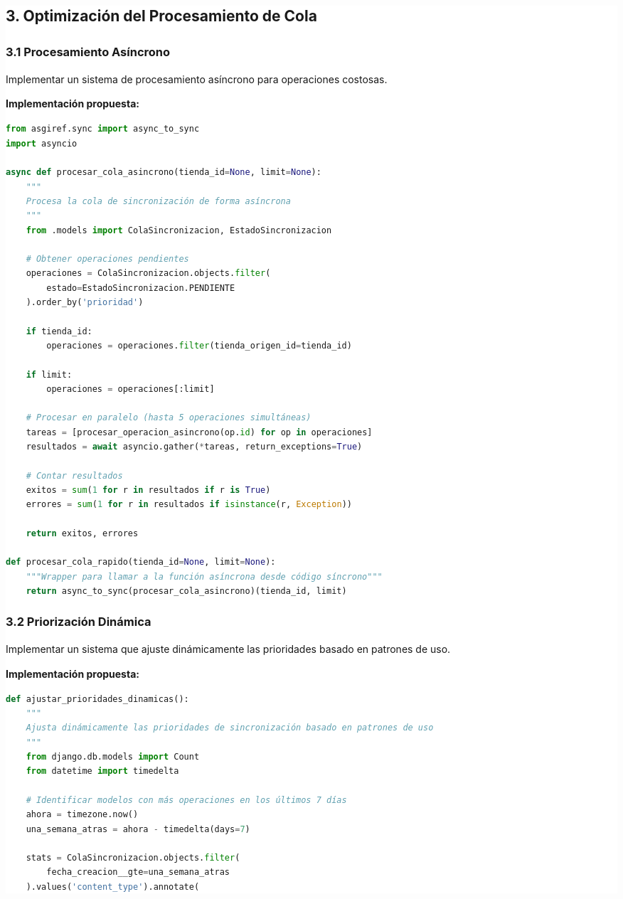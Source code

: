 ## 3. Optimización del Procesamiento de Cola

### 3.1 Procesamiento Asíncrono

Implementar un sistema de procesamiento asíncrono para operaciones costosas.

**Implementación propuesta:**

```python
from asgiref.sync import async_to_sync
import asyncio

async def procesar_cola_asincrono(tienda_id=None, limit=None):
    """
    Procesa la cola de sincronización de forma asíncrona
    """
    from .models import ColaSincronizacion, EstadoSincronizacion
    
    # Obtener operaciones pendientes
    operaciones = ColaSincronizacion.objects.filter(
        estado=EstadoSincronizacion.PENDIENTE
    ).order_by('prioridad')
    
    if tienda_id:
        operaciones = operaciones.filter(tienda_origen_id=tienda_id)
    
    if limit:
        operaciones = operaciones[:limit]
    
    # Procesar en paralelo (hasta 5 operaciones simultáneas)
    tareas = [procesar_operacion_asincrono(op.id) for op in operaciones]
    resultados = await asyncio.gather(*tareas, return_exceptions=True)
    
    # Contar resultados
    exitos = sum(1 for r in resultados if r is True)
    errores = sum(1 for r in resultados if isinstance(r, Exception))
    
    return exitos, errores

def procesar_cola_rapido(tienda_id=None, limit=None):
    """Wrapper para llamar a la función asíncrona desde código síncrono"""
    return async_to_sync(procesar_cola_asincrono)(tienda_id, limit)
```

### 3.2 Priorización Dinámica

Implementar un sistema que ajuste dinámicamente las prioridades basado en patrones de uso.

**Implementación propuesta:**

```python
def ajustar_prioridades_dinamicas():
    """
    Ajusta dinámicamente las prioridades de sincronización basado en patrones de uso
    """
    from django.db.models import Count
    from datetime import timedelta
    
    # Identificar modelos con más operaciones en los últimos 7 días
    ahora = timezone.now()
    una_semana_atras = ahora - timedelta(days=7)
    
    stats = ColaSincronizacion.objects.filter(
        fecha_creacion__gte=una_semana_atras
    ).values('content_type').annotate(
```
